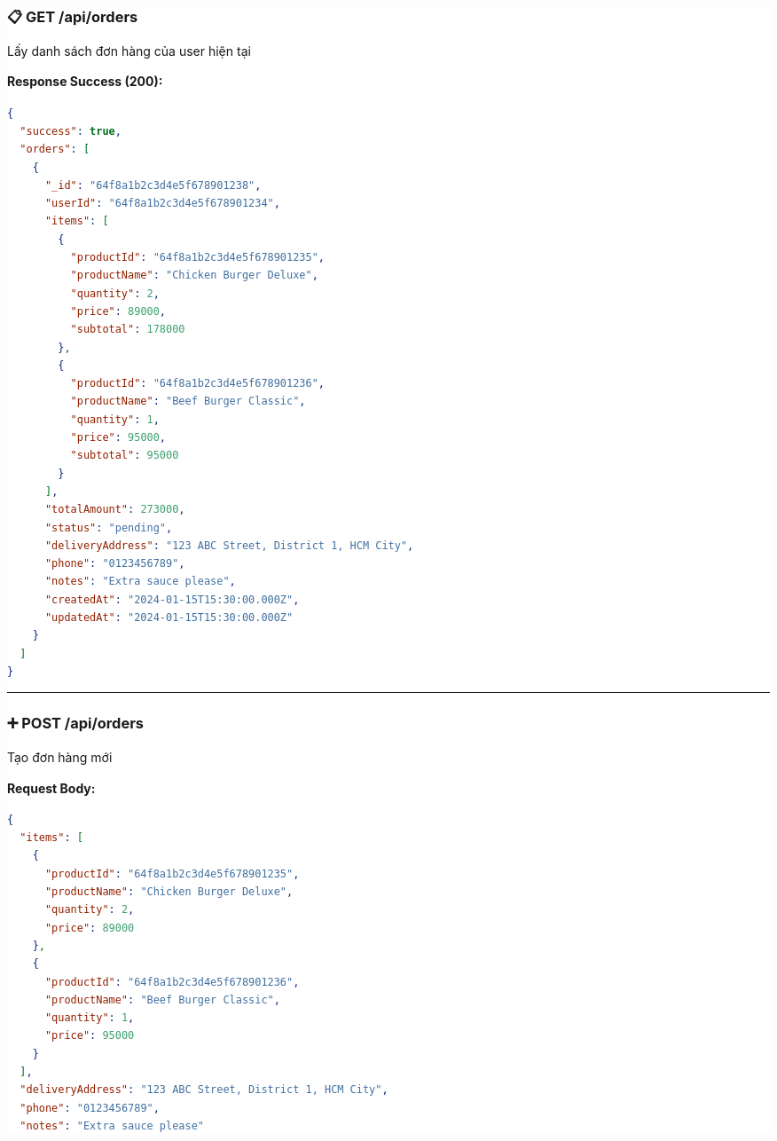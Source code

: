 ### 📋 **GET /api/orders**
Lấy danh sách đơn hàng của user hiện tại

**Response Success (200):**
```json
{
  "success": true,
  "orders": [
    {
      "_id": "64f8a1b2c3d4e5f678901238",
      "userId": "64f8a1b2c3d4e5f678901234",
      "items": [
        {
          "productId": "64f8a1b2c3d4e5f678901235",
          "productName": "Chicken Burger Deluxe",
          "quantity": 2,
          "price": 89000,
          "subtotal": 178000
        },
        {
          "productId": "64f8a1b2c3d4e5f678901236",
          "productName": "Beef Burger Classic",
          "quantity": 1,
          "price": 95000,
          "subtotal": 95000
        }
      ],
      "totalAmount": 273000,
      "status": "pending",
      "deliveryAddress": "123 ABC Street, District 1, HCM City",
      "phone": "0123456789",
      "notes": "Extra sauce please",
      "createdAt": "2024-01-15T15:30:00.000Z",
      "updatedAt": "2024-01-15T15:30:00.000Z"
    }
  ]
}
```

---

### ➕ **POST /api/orders**
Tạo đơn hàng mới

**Request Body:**
```json
{
  "items": [
    {
      "productId": "64f8a1b2c3d4e5f678901235",
      "productName": "Chicken Burger Deluxe",
      "quantity": 2,
      "price": 89000
    },
    {
      "productId": "64f8a1b2c3d4e5f678901236",
      "productName": "Beef Burger Classic",
      "quantity": 1,
      "price": 95000
    }
  ],
  "deliveryAddress": "123 ABC Street, District 1, HCM City",
  "phone": "0123456789",
  "notes": "Extra sauce please"
```